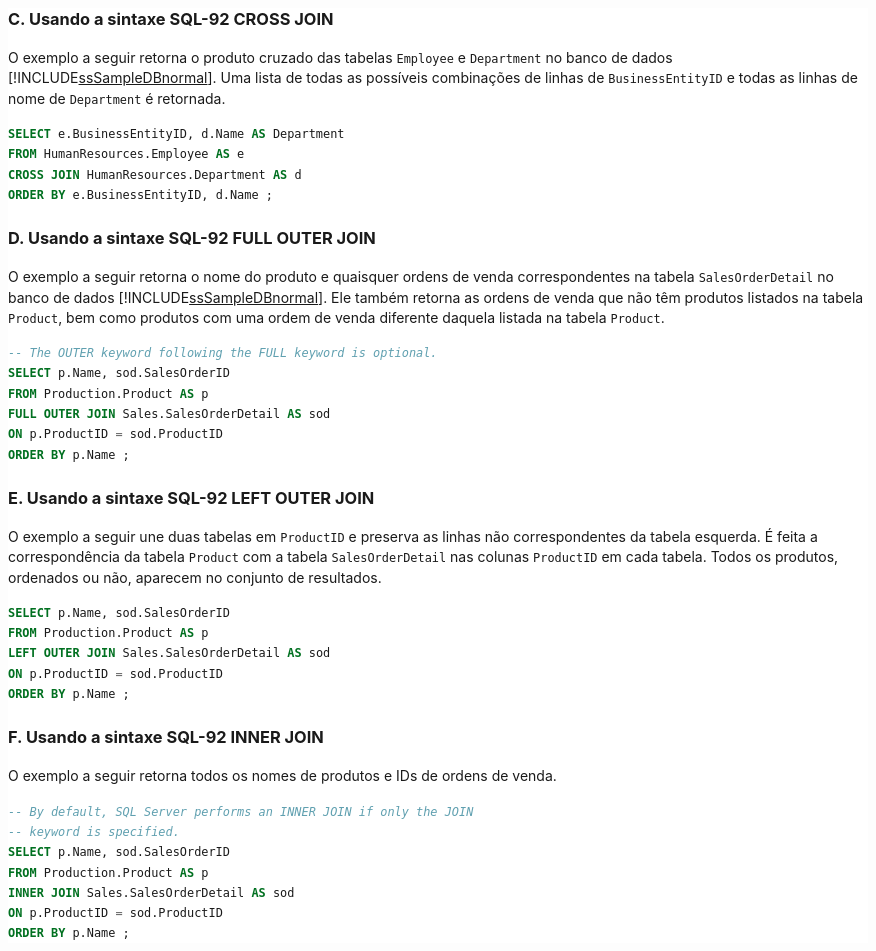 ### <a name="c-using-the-sql-92-cross-join-syntax"></a>C. Usando a sintaxe SQL-92 CROSS JOIN  
 O exemplo a seguir retorna o produto cruzado das tabelas `Employee` e `Department` no banco de dados [!INCLUDE[ssSampleDBnormal](../../includes/sssampledbnormal-md.md)]. Uma lista de todas as possíveis combinações de linhas de `BusinessEntityID` e todas as linhas de nome de `Department` é retornada.  
  
```sql    
SELECT e.BusinessEntityID, d.Name AS Department  
FROM HumanResources.Employee AS e  
CROSS JOIN HumanResources.Department AS d  
ORDER BY e.BusinessEntityID, d.Name ;  
```  
  
### <a name="d-using-the-sql-92-full-outer-join-syntax"></a>D. Usando a sintaxe SQL-92 FULL OUTER JOIN  
 O exemplo a seguir retorna o nome do produto e quaisquer ordens de venda correspondentes na tabela `SalesOrderDetail` no banco de dados [!INCLUDE[ssSampleDBnormal](../../includes/sssampledbnormal-md.md)]. Ele também retorna as ordens de venda que não têm produtos listados na tabela `Product`, bem como produtos com uma ordem de venda diferente daquela listada na tabela `Product`.  
  
```sql  
-- The OUTER keyword following the FULL keyword is optional.  
SELECT p.Name, sod.SalesOrderID  
FROM Production.Product AS p  
FULL OUTER JOIN Sales.SalesOrderDetail AS sod  
ON p.ProductID = sod.ProductID  
ORDER BY p.Name ;  
```  
  
### <a name="e-using-the-sql-92-left-outer-join-syntax"></a>E. Usando a sintaxe SQL-92 LEFT OUTER JOIN  
 O exemplo a seguir une duas tabelas em `ProductID` e preserva as linhas não correspondentes da tabela esquerda. É feita a correspondência da tabela `Product` com a tabela `SalesOrderDetail` nas colunas `ProductID` em cada tabela. Todos os produtos, ordenados ou não, aparecem no conjunto de resultados.  
  
```sql    
SELECT p.Name, sod.SalesOrderID  
FROM Production.Product AS p  
LEFT OUTER JOIN Sales.SalesOrderDetail AS sod  
ON p.ProductID = sod.ProductID  
ORDER BY p.Name ;  
```  
  
### <a name="f-using-the-sql-92-inner-join-syntax"></a>F. Usando a sintaxe SQL-92 INNER JOIN  
 O exemplo a seguir retorna todos os nomes de produtos e IDs de ordens de venda.  
  
```sql    
-- By default, SQL Server performs an INNER JOIN if only the JOIN   
-- keyword is specified.  
SELECT p.Name, sod.SalesOrderID  
FROM Production.Product AS p  
INNER JOIN Sales.SalesOrderDetail AS sod  
ON p.ProductID = sod.ProductID  
ORDER BY p.Name ;  
```  
  